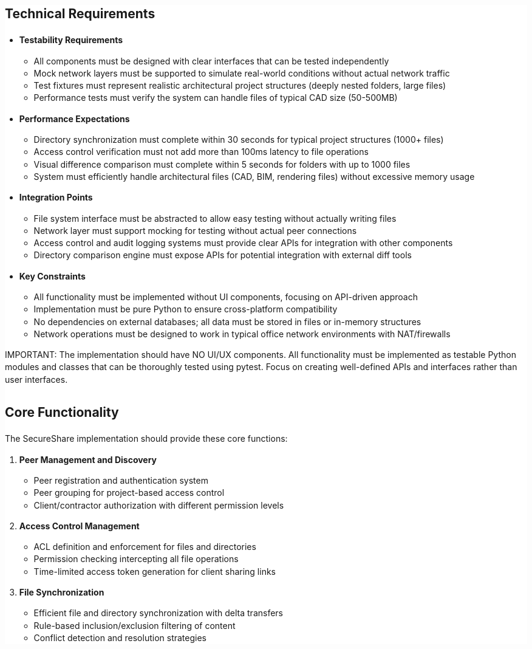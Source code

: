 ## Technical Requirements

- **Testability Requirements**
  - All components must be designed with clear interfaces that can be tested independently
  - Mock network layers must be supported to simulate real-world conditions without actual network traffic
  - Test fixtures must represent realistic architectural project structures (deeply nested folders, large files)
  - Performance tests must verify the system can handle files of typical CAD size (50-500MB)

- **Performance Expectations**
  - Directory synchronization must complete within 30 seconds for typical project structures (1000+ files)
  - Access control verification must not add more than 100ms latency to file operations
  - Visual difference comparison must complete within 5 seconds for folders with up to 1000 files
  - System must efficiently handle architectural files (CAD, BIM, rendering files) without excessive memory usage

- **Integration Points**
  - File system interface must be abstracted to allow easy testing without actually writing files
  - Network layer must support mocking for testing without actual peer connections
  - Access control and audit logging systems must provide clear APIs for integration with other components
  - Directory comparison engine must expose APIs for potential integration with external diff tools

- **Key Constraints**
  - All functionality must be implemented without UI components, focusing on API-driven approach
  - Implementation must be pure Python to ensure cross-platform compatibility
  - No dependencies on external databases; all data must be stored in files or in-memory structures
  - Network operations must be designed to work in typical office network environments with NAT/firewalls

IMPORTANT: The implementation should have NO UI/UX components. All functionality must be implemented as testable Python modules and classes that can be thoroughly tested using pytest. Focus on creating well-defined APIs and interfaces rather than user interfaces.

## Core Functionality

The SecureShare implementation should provide these core functions:

1. **Peer Management and Discovery**
   - Peer registration and authentication system
   - Peer grouping for project-based access control
   - Client/contractor authorization with different permission levels

2. **Access Control Management**
   - ACL definition and enforcement for files and directories
   - Permission checking intercepting all file operations
   - Time-limited access token generation for client sharing links

3. **File Synchronization**
   - Efficient file and directory synchronization with delta transfers
   - Rule-based inclusion/exclusion filtering of content
   - Conflict detection and resolution strategies
